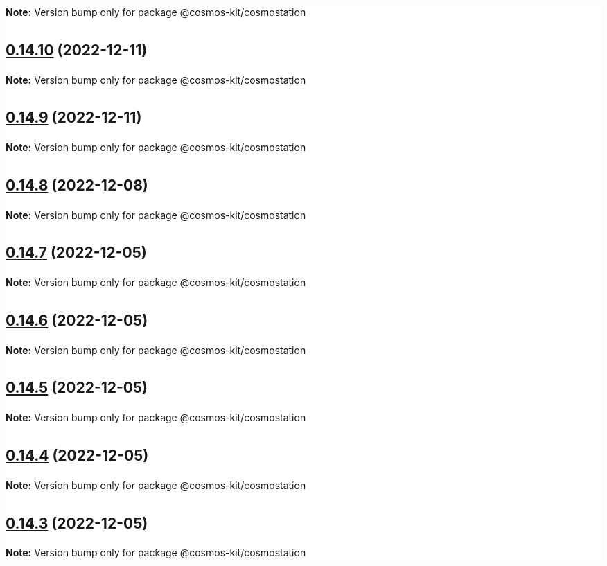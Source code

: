 **Note:** Version bump only for package @cosmos-kit/cosmostation

## [0.14.10](https://github.com/cosmology-tech/cosmos-kit/compare/@cosmos-kit/cosmostation@0.14.9...@cosmos-kit/cosmostation@0.14.10) (2022-12-11)

**Note:** Version bump only for package @cosmos-kit/cosmostation

## [0.14.9](https://github.com/cosmology-tech/cosmos-kit/compare/@cosmos-kit/cosmostation@0.14.8...@cosmos-kit/cosmostation@0.14.9) (2022-12-11)

**Note:** Version bump only for package @cosmos-kit/cosmostation

## [0.14.8](https://github.com/cosmology-tech/cosmos-kit/compare/@cosmos-kit/cosmostation@0.14.7...@cosmos-kit/cosmostation@0.14.8) (2022-12-08)

**Note:** Version bump only for package @cosmos-kit/cosmostation

## [0.14.7](https://github.com/cosmology-tech/cosmos-kit/compare/@cosmos-kit/cosmostation@0.14.6...@cosmos-kit/cosmostation@0.14.7) (2022-12-05)

**Note:** Version bump only for package @cosmos-kit/cosmostation

## [0.14.6](https://github.com/cosmology-tech/cosmos-kit/compare/@cosmos-kit/cosmostation@0.14.5...@cosmos-kit/cosmostation@0.14.6) (2022-12-05)

**Note:** Version bump only for package @cosmos-kit/cosmostation

## [0.14.5](https://github.com/cosmology-tech/cosmos-kit/compare/@cosmos-kit/cosmostation@0.14.4...@cosmos-kit/cosmostation@0.14.5) (2022-12-05)

**Note:** Version bump only for package @cosmos-kit/cosmostation

## [0.14.4](https://github.com/cosmology-tech/cosmos-kit/compare/@cosmos-kit/cosmostation@0.14.3...@cosmos-kit/cosmostation@0.14.4) (2022-12-05)

**Note:** Version bump only for package @cosmos-kit/cosmostation

## [0.14.3](https://github.com/cosmology-tech/cosmos-kit/compare/@cosmos-kit/cosmostation@0.14.2...@cosmos-kit/cosmostation@0.14.3) (2022-12-05)

**Note:** Version bump only for package @cosmos-kit/cosmostation

